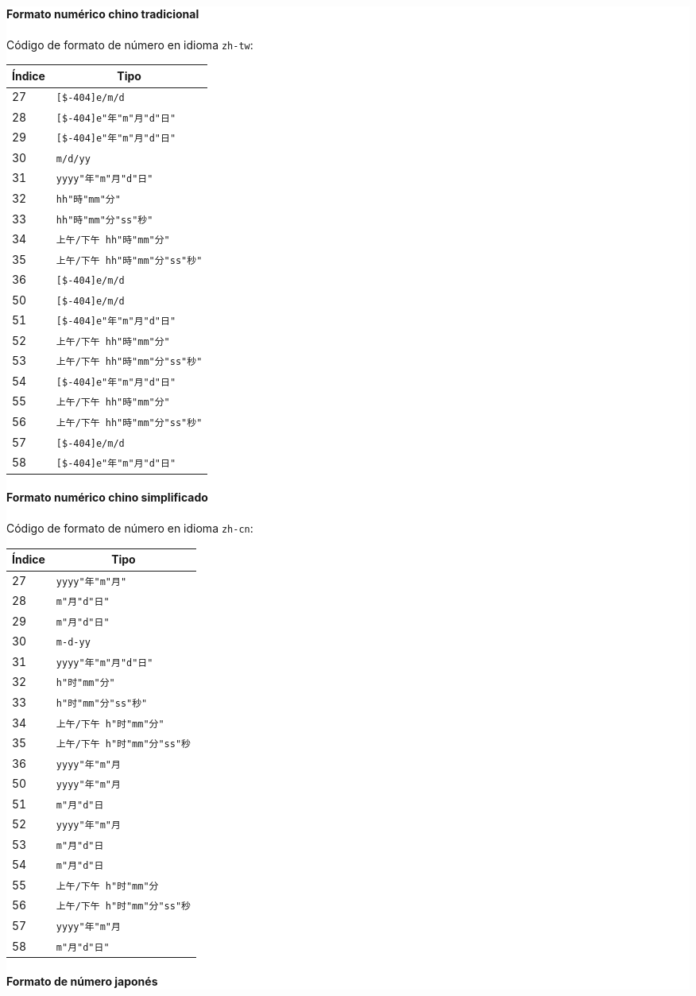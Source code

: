 #### Formato numérico chino tradicional

Código de formato de número en idioma `zh-tw`:

Índice|Tipo
---|---
27|`[$-404]e/m/d`
28|`[$-404]e"年"m"月"d"日"`
29|`[$-404]e"年"m"月"d"日"`
30|`m/d/yy`
31|`yyyy"年"m"月"d"日"`
32|`hh"時"mm"分"`
33|`hh"時"mm"分"ss"秒"`
34|`上午/下午 hh"時"mm"分"`
35|`上午/下午 hh"時"mm"分"ss"秒"`
36|`[$-404]e/m/d`
50|`[$-404]e/m/d`
51|`[$-404]e"年"m"月"d"日"`
52|`上午/下午 hh"時"mm"分"`
53|`上午/下午 hh"時"mm"分"ss"秒"`
54|`[$-404]e"年"m"月"d"日"`
55|`上午/下午 hh"時"mm"分"`
56|`上午/下午 hh"時"mm"分"ss"秒"`
57|`[$-404]e/m/d`
58|`[$-404]e"年"m"月"d"日"`

#### Formato numérico chino simplificado

Código de formato de número en idioma `zh-cn`:

Índice|Tipo
---|---
27|`yyyy"年"m"月"`
28|`m"月"d"日"`
29|`m"月"d"日"`
30|`m-d-yy`
31|`yyyy"年"m"月"d"日"`
32|`h"时"mm"分"`
33|`h"时"mm"分"ss"秒"`
34|`上午/下午 h"时"mm"分"`
35|`上午/下午 h"时"mm"分"ss"秒`
36|`yyyy"年"m"月`
50|`yyyy"年"m"月`
51|`m"月"d"日`
52|`yyyy"年"m"月`
53|`m"月"d"日`
54|`m"月"d"日`
55|`上午/下午 h"时"mm"分`
56|`上午/下午 h"时"mm"分"ss"秒`
57|`yyyy"年"m"月`
58|`m"月"d"日"`

#### Formato de número japonés
